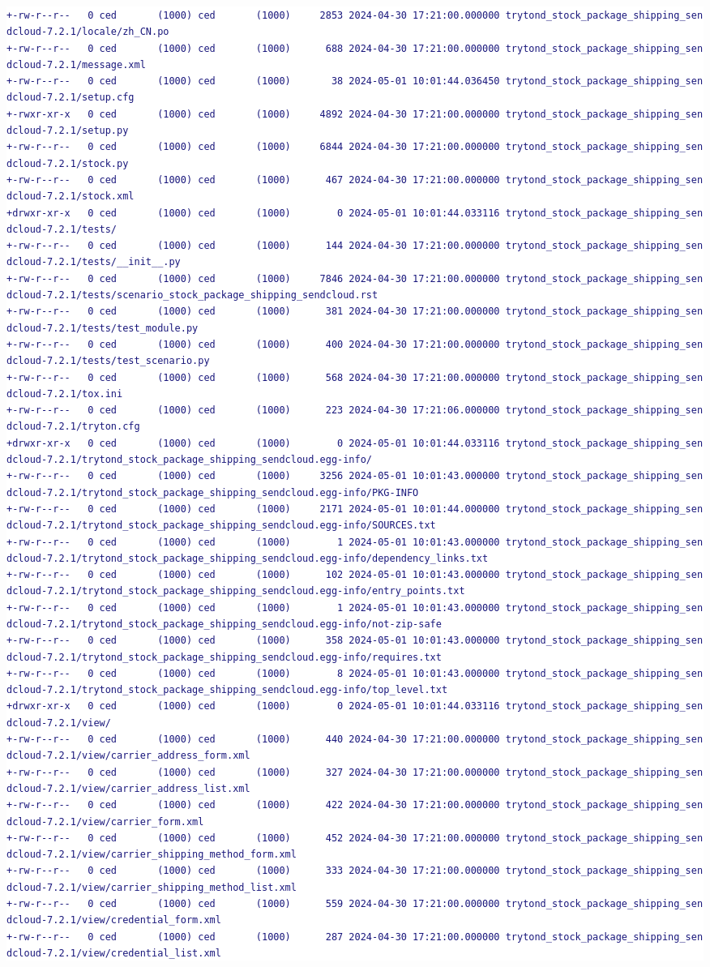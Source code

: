 ```diff
+-rw-r--r--   0 ced       (1000) ced       (1000)     2853 2024-04-30 17:21:00.000000 trytond_stock_package_shipping_sendcloud-7.2.1/locale/zh_CN.po
+-rw-r--r--   0 ced       (1000) ced       (1000)      688 2024-04-30 17:21:00.000000 trytond_stock_package_shipping_sendcloud-7.2.1/message.xml
+-rw-r--r--   0 ced       (1000) ced       (1000)       38 2024-05-01 10:01:44.036450 trytond_stock_package_shipping_sendcloud-7.2.1/setup.cfg
+-rwxr-xr-x   0 ced       (1000) ced       (1000)     4892 2024-04-30 17:21:00.000000 trytond_stock_package_shipping_sendcloud-7.2.1/setup.py
+-rw-r--r--   0 ced       (1000) ced       (1000)     6844 2024-04-30 17:21:00.000000 trytond_stock_package_shipping_sendcloud-7.2.1/stock.py
+-rw-r--r--   0 ced       (1000) ced       (1000)      467 2024-04-30 17:21:00.000000 trytond_stock_package_shipping_sendcloud-7.2.1/stock.xml
+drwxr-xr-x   0 ced       (1000) ced       (1000)        0 2024-05-01 10:01:44.033116 trytond_stock_package_shipping_sendcloud-7.2.1/tests/
+-rw-r--r--   0 ced       (1000) ced       (1000)      144 2024-04-30 17:21:00.000000 trytond_stock_package_shipping_sendcloud-7.2.1/tests/__init__.py
+-rw-r--r--   0 ced       (1000) ced       (1000)     7846 2024-04-30 17:21:00.000000 trytond_stock_package_shipping_sendcloud-7.2.1/tests/scenario_stock_package_shipping_sendcloud.rst
+-rw-r--r--   0 ced       (1000) ced       (1000)      381 2024-04-30 17:21:00.000000 trytond_stock_package_shipping_sendcloud-7.2.1/tests/test_module.py
+-rw-r--r--   0 ced       (1000) ced       (1000)      400 2024-04-30 17:21:00.000000 trytond_stock_package_shipping_sendcloud-7.2.1/tests/test_scenario.py
+-rw-r--r--   0 ced       (1000) ced       (1000)      568 2024-04-30 17:21:00.000000 trytond_stock_package_shipping_sendcloud-7.2.1/tox.ini
+-rw-r--r--   0 ced       (1000) ced       (1000)      223 2024-04-30 17:21:06.000000 trytond_stock_package_shipping_sendcloud-7.2.1/tryton.cfg
+drwxr-xr-x   0 ced       (1000) ced       (1000)        0 2024-05-01 10:01:44.033116 trytond_stock_package_shipping_sendcloud-7.2.1/trytond_stock_package_shipping_sendcloud.egg-info/
+-rw-r--r--   0 ced       (1000) ced       (1000)     3256 2024-05-01 10:01:43.000000 trytond_stock_package_shipping_sendcloud-7.2.1/trytond_stock_package_shipping_sendcloud.egg-info/PKG-INFO
+-rw-r--r--   0 ced       (1000) ced       (1000)     2171 2024-05-01 10:01:44.000000 trytond_stock_package_shipping_sendcloud-7.2.1/trytond_stock_package_shipping_sendcloud.egg-info/SOURCES.txt
+-rw-r--r--   0 ced       (1000) ced       (1000)        1 2024-05-01 10:01:43.000000 trytond_stock_package_shipping_sendcloud-7.2.1/trytond_stock_package_shipping_sendcloud.egg-info/dependency_links.txt
+-rw-r--r--   0 ced       (1000) ced       (1000)      102 2024-05-01 10:01:43.000000 trytond_stock_package_shipping_sendcloud-7.2.1/trytond_stock_package_shipping_sendcloud.egg-info/entry_points.txt
+-rw-r--r--   0 ced       (1000) ced       (1000)        1 2024-05-01 10:01:43.000000 trytond_stock_package_shipping_sendcloud-7.2.1/trytond_stock_package_shipping_sendcloud.egg-info/not-zip-safe
+-rw-r--r--   0 ced       (1000) ced       (1000)      358 2024-05-01 10:01:43.000000 trytond_stock_package_shipping_sendcloud-7.2.1/trytond_stock_package_shipping_sendcloud.egg-info/requires.txt
+-rw-r--r--   0 ced       (1000) ced       (1000)        8 2024-05-01 10:01:43.000000 trytond_stock_package_shipping_sendcloud-7.2.1/trytond_stock_package_shipping_sendcloud.egg-info/top_level.txt
+drwxr-xr-x   0 ced       (1000) ced       (1000)        0 2024-05-01 10:01:44.033116 trytond_stock_package_shipping_sendcloud-7.2.1/view/
+-rw-r--r--   0 ced       (1000) ced       (1000)      440 2024-04-30 17:21:00.000000 trytond_stock_package_shipping_sendcloud-7.2.1/view/carrier_address_form.xml
+-rw-r--r--   0 ced       (1000) ced       (1000)      327 2024-04-30 17:21:00.000000 trytond_stock_package_shipping_sendcloud-7.2.1/view/carrier_address_list.xml
+-rw-r--r--   0 ced       (1000) ced       (1000)      422 2024-04-30 17:21:00.000000 trytond_stock_package_shipping_sendcloud-7.2.1/view/carrier_form.xml
+-rw-r--r--   0 ced       (1000) ced       (1000)      452 2024-04-30 17:21:00.000000 trytond_stock_package_shipping_sendcloud-7.2.1/view/carrier_shipping_method_form.xml
+-rw-r--r--   0 ced       (1000) ced       (1000)      333 2024-04-30 17:21:00.000000 trytond_stock_package_shipping_sendcloud-7.2.1/view/carrier_shipping_method_list.xml
+-rw-r--r--   0 ced       (1000) ced       (1000)      559 2024-04-30 17:21:00.000000 trytond_stock_package_shipping_sendcloud-7.2.1/view/credential_form.xml
+-rw-r--r--   0 ced       (1000) ced       (1000)      287 2024-04-30 17:21:00.000000 trytond_stock_package_shipping_sendcloud-7.2.1/view/credential_list.xml
```
